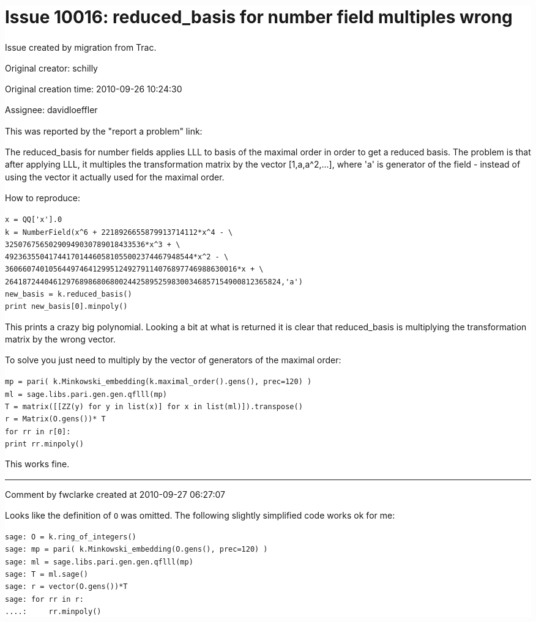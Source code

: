 # Issue 10016: reduced_basis for number field multiples wrong

Issue created by migration from Trac.

Original creator: schilly

Original creation time: 2010-09-26 10:24:30

Assignee: davidloeffler

This was reported by the "report a problem" link:

The reduced_basis for number fields applies LLL to basis of the maximal order in order to get a reduced basis. The problem is that after applying LLL, it multiples the transformation matrix by the vector [1,a,a^2,...], where 'a' is generator of the field - instead of using the vector it actually used for the maximal order.

How to reproduce:

```
x = QQ['x'].0
k = NumberField(x^6 + 2218926655879913714112*x^4 - \
32507675650290949030789018433536*x^3 + \
4923635504174417014460581055002374467948544*x^2 - \
36066074010564497464129951249279114076897746988630016*x + \
264187244046129768986806800244258952598300346857154900812365824,'a')
new_basis = k.reduced_basis()
print new_basis[0].minpoly()
```

This prints a crazy big polynomial. Looking a bit at what is returned it is clear that reduced_basis is multiplying the transformation matrix by the wrong vector.

To solve you just need to multiply by the vector of generators of the maximal order:

```
mp = pari( k.Minkowski_embedding(k.maximal_order().gens(), prec=120) )
ml = sage.libs.pari.gen.gen.qflll(mp)
T = matrix([[ZZ(y) for y in list(x)] for x in list(ml)]).transpose()
r = Matrix(O.gens())* T
for rr in r[0]:
print rr.minpoly()
```

This works fine.


---

Comment by fwclarke created at 2010-09-27 06:27:07

Looks like the definition of `O` was omitted.  The following slightly simplified code works ok for me:

```
sage: O = k.ring_of_integers()
sage: mp = pari( k.Minkowski_embedding(O.gens(), prec=120) )
sage: ml = sage.libs.pari.gen.gen.qflll(mp)
sage: T = ml.sage()
sage: r = vector(O.gens())*T
sage: for rr in r:
....:     rr.minpoly()
```
